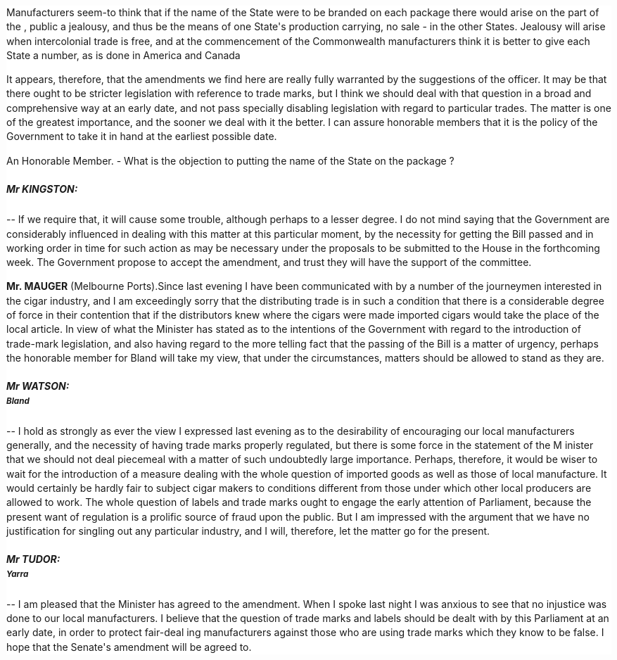 Manufacturers  seem-to think that if the name of the State were to be branded on each package there would arise on the part of the , public  a  jealousy, and thus be the means of one State's production carrying, no sale - in the other States. Jealousy will arise when intercolonial trade is free, and at the commencement of the Commonwealth manufacturers think it is better to give each State  a  number, as is done in America and Canada 

It appears, therefore, that the amendments we find here are really fully warranted by the suggestions of the officer. It may be that there ought to be stricter legislation with reference to trade marks, but I think we should deal with that question in a broad and comprehensive way at an early date, and not pass specially disabling legislation with regard to particular trades. The matter is one of the greatest importance, and the sooner we deal with it the better. I can assure honorable members that it is the policy of the Government to take it in hand at the earliest possible date. 

An Honorable Member. - What is the objection to putting the name of the State on the package ? 

##### Mr KINGSTON:

-- If we require that, it will cause some trouble, although perhaps to a lesser degree. I do not mind saying that the Government are considerably influenced in dealing with this matter at this particular moment, by the necessity for getting the Bill passed and in working order in time for such action as may be necessary under the proposals to be submitted to the House in the forthcoming week. The Government propose to accept the amendment, and trust they will have the support of the committee. 


 **Mr. MAUGER** (Melbourne Ports).Since last evening I have been communicated with by a number of the journeymen interested in the cigar industry, and I am exceedingly sorry that the distributing trade is in such a condition that there is a considerable degree of force in their contention that if the distributors knew where the cigars were made imported cigars would take the place of the local article. In view of what the Minister has stated as to the intentions of the Government with regard to the introduction of trade-mark legislation, and also having regard to the more telling fact that the passing of the Bill is a matter of urgency, perhaps the honorable member for Bland will take my view, that under the circumstances, matters should be allowed to stand as they are. 

##### Mr WATSON:<br><small class="text-muted">Bland</small>

-- I hold as strongly as ever the view I expressed last evening as to the desirability of encouraging our local manufacturers generally, and the necessity of having trade marks properly regulated, but there is some force in the statement of the M inister that we should not deal piecemeal with a matter of such undoubtedly large importance. Perhaps, therefore, it would be wiser to wait for the introduction of a measure dealing with the whole question of imported goods as well as those of local manufacture. It would certainly be hardly fair to subject cigar makers to conditions different from those under which other local producers are allowed to work. The whole question of labels and trade marks ought to engage the early attention of Parliament, because the present want of regulation is a prolific source of fraud upon the public. But I am impressed with the argument that we have no justification for singling out any particular industry, and I will, therefore, let the matter go for the present. 

##### Mr TUDOR:<br><small class="text-muted">Yarra</small>

-- I am pleased that the Minister has agreed to the amendment. When I spoke last night I was anxious to see that no injustice was done to our local manufacturers. I believe that the question of trade marks and labels should be dealt with by this Parliament at an early date, in order to protect fair-deal ing manufacturers against those who are using trade marks which they know to be false. I hope that the Senate's amendment will be agreed to. 
